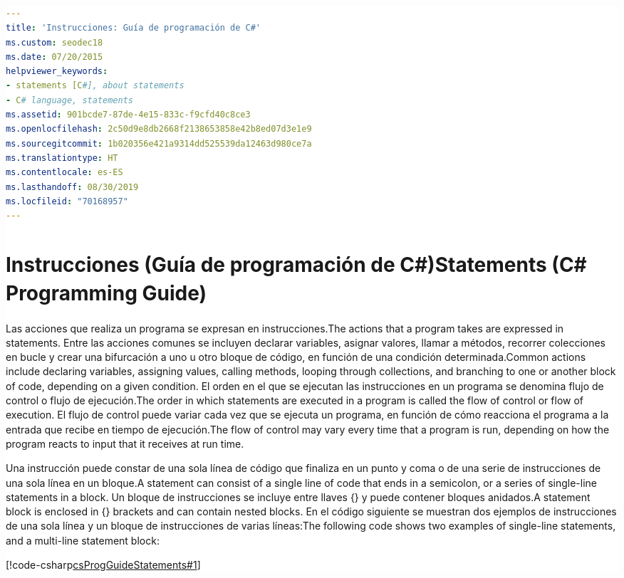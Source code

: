 ```yaml
---
title: 'Instrucciones: Guía de programación de C#'
ms.custom: seodec18
ms.date: 07/20/2015
helpviewer_keywords:
- statements [C#], about statements
- C# language, statements
ms.assetid: 901bcde7-87de-4e15-833c-f9cfd40c8ce3
ms.openlocfilehash: 2c50d9e8db2668f2138653858e42b8ed07d3e1e9
ms.sourcegitcommit: 1b020356e421a9314dd525539da12463d980ce7a
ms.translationtype: HT
ms.contentlocale: es-ES
ms.lasthandoff: 08/30/2019
ms.locfileid: "70168957"
---
```

# <a name="statements-c-programming-guide"></a><span data-ttu-id="00be7-102">Instrucciones (Guía de programación de C#)</span><span class="sxs-lookup"><span data-stu-id="00be7-102">Statements (C# Programming Guide)</span></span>
<span data-ttu-id="00be7-103">Las acciones que realiza un programa se expresan en instrucciones.</span><span class="sxs-lookup"><span data-stu-id="00be7-103">The actions that a program takes are expressed in statements.</span></span> <span data-ttu-id="00be7-104">Entre las acciones comunes se incluyen declarar variables, asignar valores, llamar a métodos, recorrer colecciones en bucle y crear una bifurcación a uno u otro bloque de código, en función de una condición determinada.</span><span class="sxs-lookup"><span data-stu-id="00be7-104">Common actions include declaring variables, assigning values, calling methods, looping through collections, and branching to one or another block of code, depending on a given condition.</span></span> <span data-ttu-id="00be7-105">El orden en el que se ejecutan las instrucciones en un programa se denomina flujo de control o flujo de ejecución.</span><span class="sxs-lookup"><span data-stu-id="00be7-105">The order in which statements are executed in a program is called the flow of control or flow of execution.</span></span> <span data-ttu-id="00be7-106">El flujo de control puede variar cada vez que se ejecuta un programa, en función de cómo reacciona el programa a la entrada que recibe en tiempo de ejecución.</span><span class="sxs-lookup"><span data-stu-id="00be7-106">The flow of control may vary every time that a program is run, depending on how the program reacts to input that it receives at run time.</span></span>  
  
 <span data-ttu-id="00be7-107">Una instrucción puede constar de una sola línea de código que finaliza en un punto y coma o de una serie de instrucciones de una sola línea en un bloque.</span><span class="sxs-lookup"><span data-stu-id="00be7-107">A statement can consist of a single line of code that ends in a semicolon, or a series of single-line statements in a block.</span></span> <span data-ttu-id="00be7-108">Un bloque de instrucciones se incluye entre llaves {} y puede contener bloques anidados.</span><span class="sxs-lookup"><span data-stu-id="00be7-108">A statement block is enclosed in {} brackets and can contain nested blocks.</span></span> <span data-ttu-id="00be7-109">En el código siguiente se muestran dos ejemplos de instrucciones de una sola línea y un bloque de instrucciones de varias líneas:</span><span class="sxs-lookup"><span data-stu-id="00be7-109">The following code shows two examples of single-line statements, and a multi-line statement block:</span></span>  
  
 [!code-csharp[csProgGuideStatements#1](~/samples/snippets/csharp/VS_Snippets_VBCSharp/csProgGuideStatements/CS/Statements.cs#1)]  
  